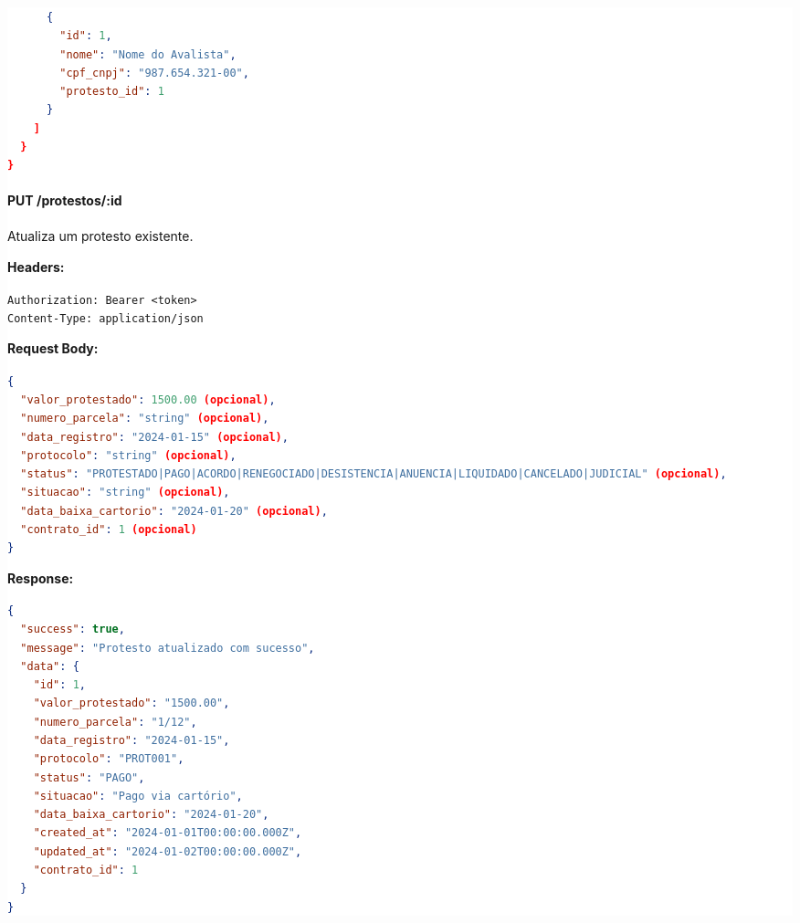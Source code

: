 ```json
      {
        "id": 1,
        "nome": "Nome do Avalista",
        "cpf_cnpj": "987.654.321-00",
        "protesto_id": 1
      }
    ]
  }
}
```

#### PUT /protestos/:id
Atualiza um protesto existente.

**Headers:**
```
Authorization: Bearer <token>
Content-Type: application/json
```

**Request Body:**
```json
{
  "valor_protestado": 1500.00 (opcional),
  "numero_parcela": "string" (opcional),
  "data_registro": "2024-01-15" (opcional),
  "protocolo": "string" (opcional),
  "status": "PROTESTADO|PAGO|ACORDO|RENEGOCIADO|DESISTENCIA|ANUENCIA|LIQUIDADO|CANCELADO|JUDICIAL" (opcional),
  "situacao": "string" (opcional),
  "data_baixa_cartorio": "2024-01-20" (opcional),
  "contrato_id": 1 (opcional)
}
```

**Response:**
```json
{
  "success": true,
  "message": "Protesto atualizado com sucesso",
  "data": {
    "id": 1,
    "valor_protestado": "1500.00",
    "numero_parcela": "1/12",
    "data_registro": "2024-01-15",
    "protocolo": "PROT001",
    "status": "PAGO",
    "situacao": "Pago via cartório",
    "data_baixa_cartorio": "2024-01-20",
    "created_at": "2024-01-01T00:00:00.000Z",
    "updated_at": "2024-01-02T00:00:00.000Z",
    "contrato_id": 1
  }
}
```
